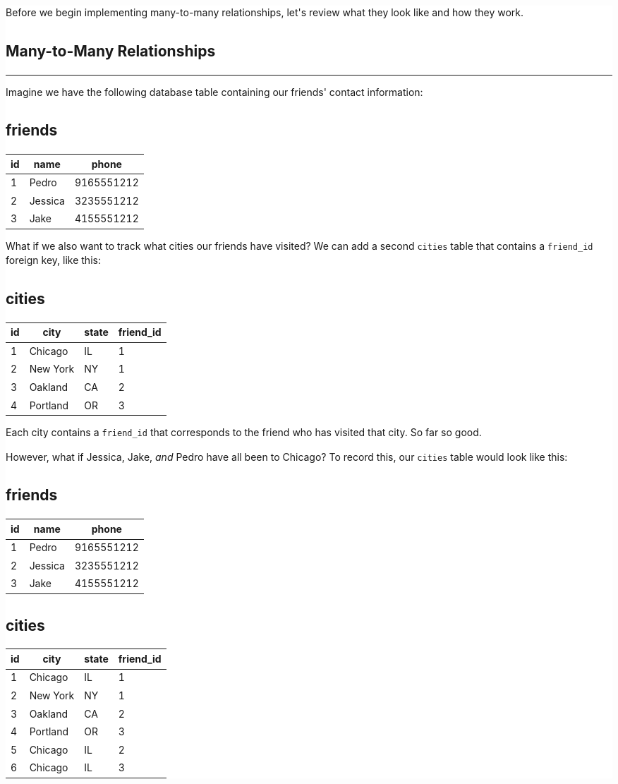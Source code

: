 Before we begin implementing many-to-many relationships, let's review what they look like and how they work.

## Many-to-Many Relationships
---

Imagine we have the following database table containing our friends' contact information:

friends
-------

 id | name    | phone
 ---|---------|-----------
 1  | Pedro   | 9165551212
 2  | Jessica | 3235551212
 3  | Jake    | 4155551212

What if we also want to track what cities our friends have visited? We can add a second `cities` table that contains a `friend_id` foreign key, like this:

cities
------

 id | city     | state | friend_id
 ---|----------|-------|----------
  1 | Chicago  | IL    | 1
  2 | New York | NY    | 1
  3 | Oakland  | CA    | 2
  4 | Portland | OR    | 3

Each city contains a `friend_id` that corresponds to the friend who has visited that city. So far so good.

However, what if Jessica, Jake, _and_ Pedro have all been to Chicago? To record this, our `cities` table would look like this:

friends
-------

 id | name    | phone
 ---|---------|-----------
 1  | Pedro   | 9165551212
 2  | Jessica | 3235551212
 3  | Jake    | 4155551212


cities
------

 id | city     | state | friend_id
 ---|----------|-------|----------
  1 | Chicago  | IL    | 1
  2 | New York | NY    | 1
  3 | Oakland  | CA    | 2
  4 | Portland | OR    | 3
  5 | Chicago  | IL    | 2
  6 | Chicago  | IL    | 3
